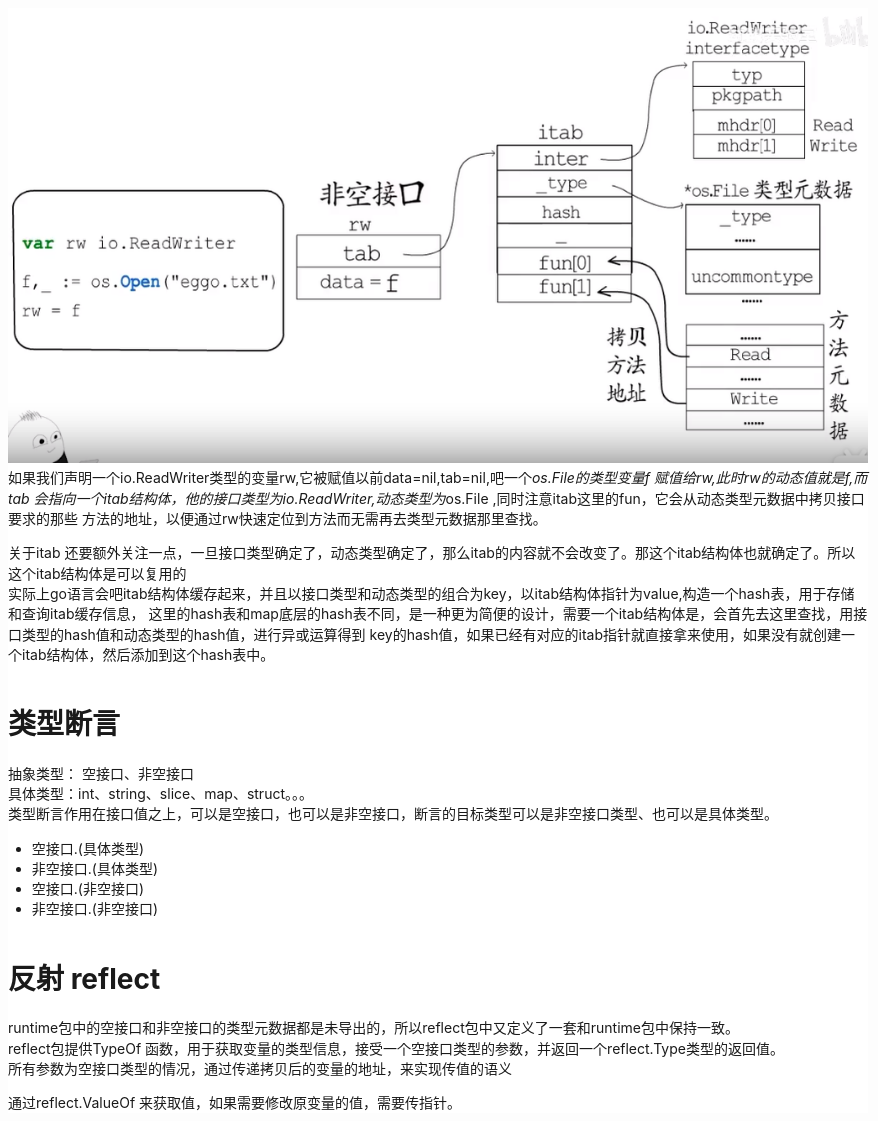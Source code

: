 ![img.png](go硬核干货/img_7.png)  
如果我们声明一个io.ReadWriter类型的变量rw,它被赋值以前data=nil,tab=nil,吧一个*os.File的类型变量f 赋值给rw,此时rw的动态值就是f,而tab
会指向一个itab结构体，他的接口类型为io.ReadWriter,动态类型为*os.File ,同时注意itab这里的fun，它会从动态类型元数据中拷贝接口要求的那些
方法的地址，以便通过rw快速定位到方法而无需再去类型元数据那里查找。  

关于itab 还要额外关注一点，一旦接口类型确定了，动态类型确定了，那么itab的内容就不会改变了。那这个itab结构体也就确定了。所以这个itab结构体是可以复用的  
实际上go语言会吧itab结构体缓存起来，并且以接口类型和动态类型的组合为key，以itab结构体指针为value,构造一个hash表，用于存储和查询itab缓存信息，
这里的hash表和map底层的hash表不同，是一种更为简便的设计，需要一个itab结构体是，会首先去这里查找，用接口类型的hash值和动态类型的hash值，进行异或运算得到
key的hash值，如果已经有对应的itab指针就直接拿来使用，如果没有就创建一个itab结构体，然后添加到这个hash表中。

# 类型断言
抽象类型： 空接口、非空接口  
具体类型：int、string、slice、map、struct。。。  
类型断言作用在接口值之上，可以是空接口，也可以是非空接口，断言的目标类型可以是非空接口类型、也可以是具体类型。
* 空接口.(具体类型)
* 非空接口.(具体类型)
* 空接口.(非空接口)
* 非空接口.(非空接口)


# 反射 reflect
runtime包中的空接口和非空接口的类型元数据都是未导出的，所以reflect包中又定义了一套和runtime包中保持一致。  
reflect包提供TypeOf 函数，用于获取变量的类型信息，接受一个空接口类型的参数，并返回一个reflect.Type类型的返回值。  
所有参数为空接口类型的情况，通过传递拷贝后的变量的地址，来实现传值的语义   

通过reflect.ValueOf 来获取值，如果需要修改原变量的值，需要传指针。
